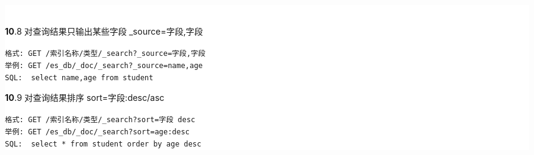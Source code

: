 ​		

**10**.8 对查询结果只输出某些字段 _source=字段,字段

```
格式: GET /索引名称/类型/_search?_source=字段,字段
举例: GET /es_db/_doc/_search?_source=name,age
SQL:  select name,age from student
```



**10**.9 对查询结果排序 sort=字段:desc/asc

```
格式: GET /索引名称/类型/_search?sort=字段 desc
举例: GET /es_db/_doc/_search?sort=age:desc
SQL:  select * from student order by age desc
```



